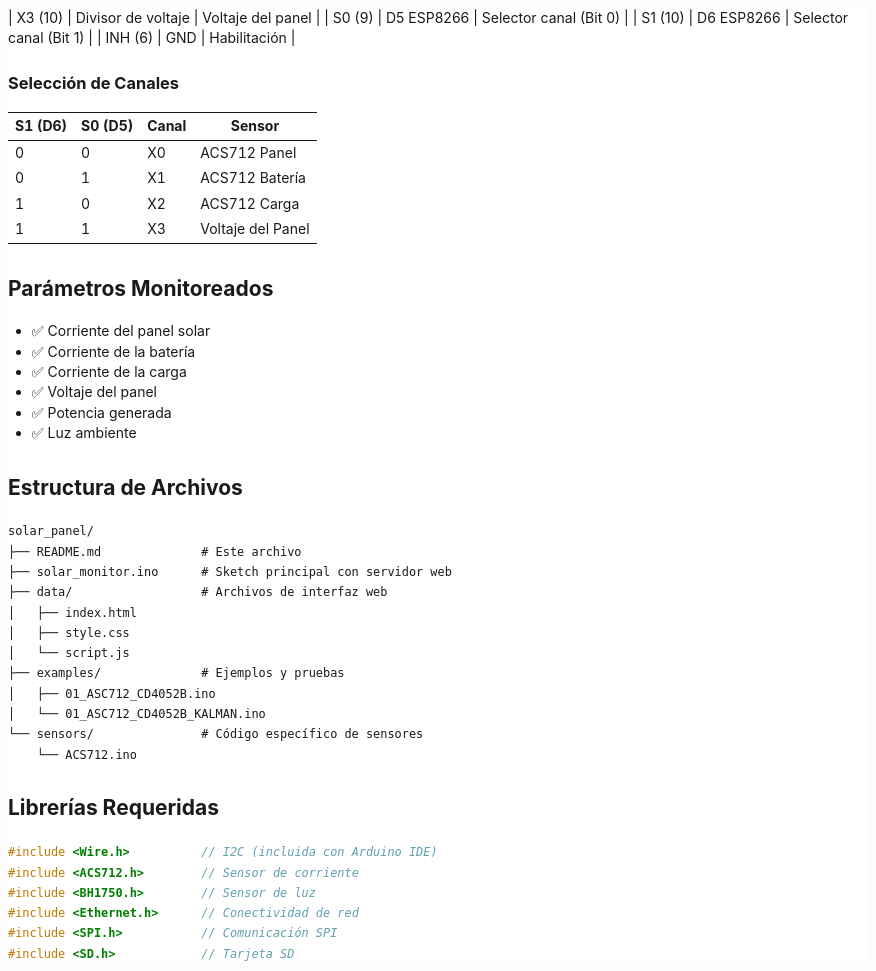 | X3 (10) | Divisor de voltaje | Voltaje del panel |
| S0 (9) | D5 ESP8266 | Selector canal (Bit 0) |
| S1 (10) | D6 ESP8266 | Selector canal (Bit 1) |
| INH (6) | GND | Habilitación |

### Selección de Canales
| S1 (D6) | S0 (D5) | Canal | Sensor |
|---------|---------|-------|--------|
| 0 | 0 | X0 | ACS712 Panel |
| 0 | 1 | X1 | ACS712 Batería |
| 1 | 0 | X2 | ACS712 Carga |
| 1 | 1 | X3 | Voltaje del Panel |

## Parámetros Monitoreados

- ✅ Corriente del panel solar
- ✅ Corriente de la batería
- ✅ Corriente de la carga
- ✅ Voltaje del panel
- ✅ Potencia generada
- ✅ Luz ambiente

## Estructura de Archivos

```
solar_panel/
├── README.md              # Este archivo
├── solar_monitor.ino      # Sketch principal con servidor web
├── data/                  # Archivos de interfaz web
│   ├── index.html
│   ├── style.css
│   └── script.js
├── examples/              # Ejemplos y pruebas
│   ├── 01_ASC712_CD4052B.ino
│   └── 01_ASC712_CD4052B_KALMAN.ino
└── sensors/               # Código específico de sensores
    └── ACS712.ino
```

## Librerías Requeridas

```cpp
#include <Wire.h>          // I2C (incluida con Arduino IDE)
#include <ACS712.h>        // Sensor de corriente
#include <BH1750.h>        // Sensor de luz
#include <Ethernet.h>      // Conectividad de red
#include <SPI.h>           // Comunicación SPI
#include <SD.h>            // Tarjeta SD
```
